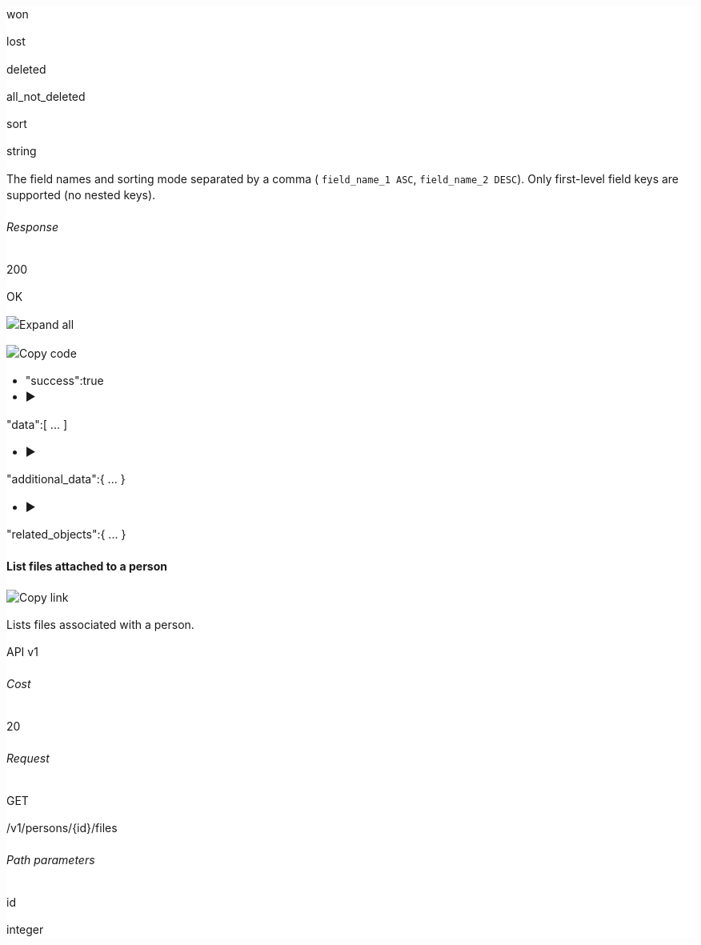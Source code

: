 won

lost

deleted

all\_not\_deleted

sort

string

The field names and sorting mode separated by a comma ( `field_name_1 ASC`, `field_name_2 DESC`). Only first-level field keys are supported (no nested keys).

###### Response

200

OK

![](<Base64-Image-Removed>)Expand all

![](<Base64-Image-Removed>)Copy code

- "success":true
- ▶


"data":\[ ... \]
- ▶


"additional\_data":{ ... }
- ▶


"related\_objects":{ ... }

#### List files attached to a person

![Copy link](<Base64-Image-Removed>)

Lists files associated with a person.

API v1

###### Cost

20

###### Request

GET

/v1/persons/{id}/files

###### Path parameters

id

integer
